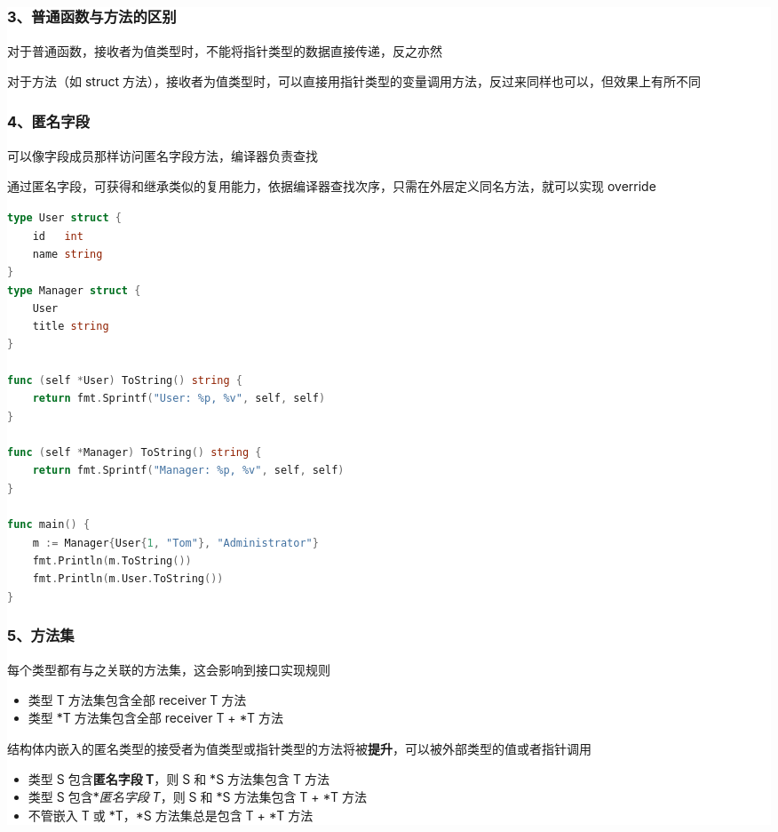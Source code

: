 

### 3、普通函数与方法的区别

对于普通函数，接收者为值类型时，不能将指针类型的数据直接传递，反之亦然

对于方法（如 struct 方法），接收者为值类型时，可以直接用指针类型的变量调用方法，反过来同样也可以，但效果上有所不同



### 4、匿名字段

可以像字段成员那样访问匿名字段方法，编译器负责查找

通过匿名字段，可获得和继承类似的复用能力，依据编译器查找次序，只需在外层定义同名方法，就可以实现 override

~~~go
type User struct {
    id   int
    name string
}
type Manager struct {
    User
    title string
}

func (self *User) ToString() string {
    return fmt.Sprintf("User: %p, %v", self, self)
}

func (self *Manager) ToString() string {
    return fmt.Sprintf("Manager: %p, %v", self, self)
}

func main() {
    m := Manager{User{1, "Tom"}, "Administrator"}
    fmt.Println(m.ToString())
    fmt.Println(m.User.ToString())
}
~~~



### 5、方法集

每个类型都有与之关联的方法集，这会影响到接口实现规则

- 类型 T 方法集包含全部 receiver T 方法
- 类型 *T 方法集包含全部 receiver T + *T 方法

结构体内嵌入的匿名类型的接受者为值类型或指针类型的方法将被**提升**，可以被外部类型的值或者指针调用

- 类型 S 包含**匿名字段 T**，则 S 和 *S 方法集包含 T 方法
- 类型 S 包含**匿名字段 *T**，则 S 和 *S 方法集包含 T + *T 方法 
- 不管嵌入 T 或 \*T，\*S 方法集总是包含 T + *T 方法


